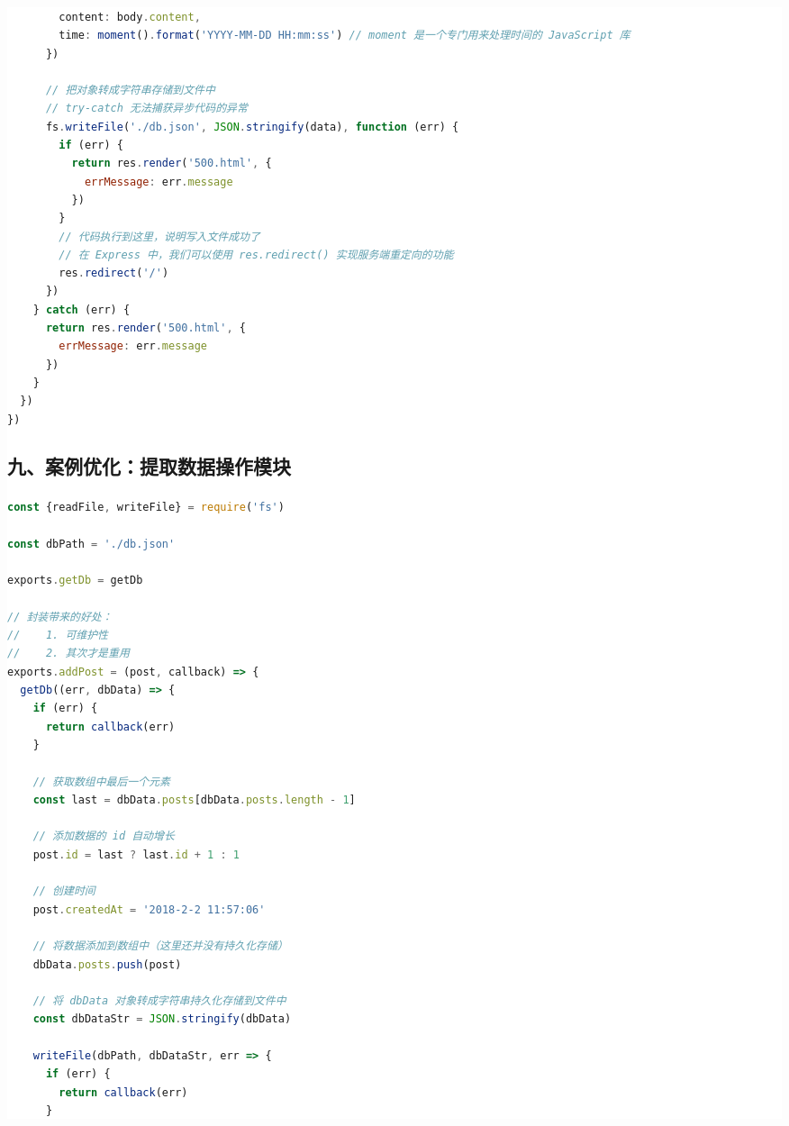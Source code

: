 ```javascript
        content: body.content,
        time: moment().format('YYYY-MM-DD HH:mm:ss') // moment 是一个专门用来处理时间的 JavaScript 库
      })

      // 把对象转成字符串存储到文件中
      // try-catch 无法捕获异步代码的异常
      fs.writeFile('./db.json', JSON.stringify(data), function (err) {
        if (err) {
          return res.render('500.html', {
            errMessage: err.message
          })
        }
        // 代码执行到这里，说明写入文件成功了
        // 在 Express 中，我们可以使用 res.redirect() 实现服务端重定向的功能
        res.redirect('/')
      })
    } catch (err) {
      return res.render('500.html', {
        errMessage: err.message
      })
    }
  })
})
```

## 九、案例优化：提取数据操作模块

```javascript
const {readFile, writeFile} = require('fs')

const dbPath = './db.json'

exports.getDb = getDb

// 封装带来的好处：
//    1. 可维护性
//    2. 其次才是重用
exports.addPost = (post, callback) => {
  getDb((err, dbData) => {
    if (err) {
      return callback(err)
    }
    
    // 获取数组中最后一个元素
    const last = dbData.posts[dbData.posts.length - 1]
    
    // 添加数据的 id 自动增长
    post.id = last ? last.id + 1 : 1

    // 创建时间
    post.createdAt = '2018-2-2 11:57:06'

    // 将数据添加到数组中（这里还并没有持久化存储）
    dbData.posts.push(post)

    // 将 dbData 对象转成字符串持久化存储到文件中
    const dbDataStr = JSON.stringify(dbData)

    writeFile(dbPath, dbDataStr, err => {
      if (err) {
        return callback(err)
      }

```